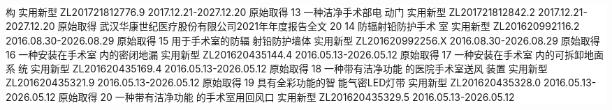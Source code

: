 构
实用新型
ZL201721812776.9
2017.12.21-2027.12.20
原始取得
13
一种洁净手术部电
动门
实用新型
ZL201721812842.2
2017.12.21-2027.12.20
原始取得
武汉华康世纪医疗股份有限公司2021年年度报告全文
20
14
防辐射铅防护手术
室
实用新型
ZL201620992116.2
2016.08.30-2026.08.29
原始取得
15
用于手术室的防辐
射铅防护墙体
实用新型
ZL201620992256.X
2016.08.30-2026.08.29
原始取得
16
一种安装在手术室
内的密闭地漏
实用新型
ZL201620435144.4
2016.05.13-2026.05.12
原始取得
17
一种安装在手术室
内的可拆卸地面系
统
实用新型
ZL201620435169.4
2016.05.13-2026.05.12
原始取得
18
一种带有洁净功能
的医院手术室送风
装置
实用新型
ZL201620435321.9
2016.05.13-2026.05.12
原始取得
19
具有全彩功能的智
能气密LED灯带
实用新型
ZL201620435328.0
2016.05.13-2026.05.12
原始取得
20
一种带有洁净功能
的手术室用回风口
实用新型
ZL201620435329.5
2016.05.13-2026.05.12